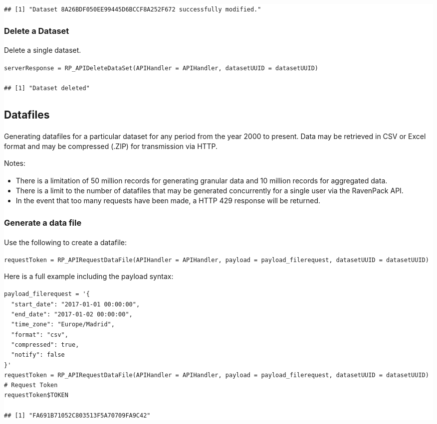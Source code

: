     ## [1] "Dataset 8A26BDF050EE99445D6BCCF8A252F672 successfully modified."

### Delete a Dataset

Delete a single dataset.

    serverResponse = RP_APIDeleteDataSet(APIHandler = APIHandler, datasetUUID = datasetUUID)

    ## [1] "Dataset deleted"

Datafiles
---------

Generating datafiles for a particular dataset for any period from the
year 2000 to present. Data may be retrieved in CSV or Excel format and
may be compressed (.ZIP) for transmission via HTTP.

Notes:

-   There is a limitation of 50 million records for generating granular
    data and 10 million records for aggregated data.
-   There is a limit to the number of datafiles that may be generated
    concurrently for a single user via the RavenPack API.
-   In the event that too many requests have been made, a HTTP 429
    response will be returned.

### Generate a data file

Use the following to create a datafile:

    requestToken = RP_APIRequestDataFile(APIHandler = APIHandler, payload = payload_filerequest, datasetUUID = datasetUUID)

Here is a full example including the payload syntax:

    payload_filerequest = '{
      "start_date": "2017-01-01 00:00:00",
      "end_date": "2017-01-02 00:00:00",
      "time_zone": "Europe/Madrid",
      "format": "csv",
      "compressed": true,
      "notify": false
    }'
    requestToken = RP_APIRequestDataFile(APIHandler = APIHandler, payload = payload_filerequest, datasetUUID = datasetUUID)
    # Request Token
    requestToken$TOKEN

    ## [1] "FA691B71052C803513F5A70709FA9C42"
